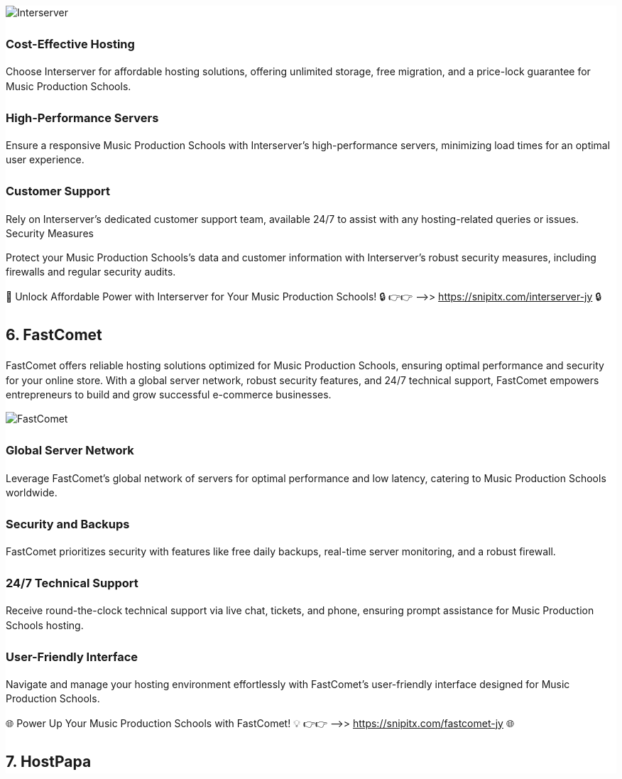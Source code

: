 ![Interserver](https://i.imgur.com/OM5dOEW.jpeg "Interserver Hosting")

### Cost-Effective Hosting
Choose Interserver for affordable hosting solutions, offering unlimited storage, free migration, and a price-lock guarantee for Music Production Schools.

### High-Performance Servers
Ensure a responsive Music Production Schools with Interserver’s high-performance servers, minimizing load times for an optimal user experience.

### Customer Support
Rely on Interserver’s dedicated customer support team, available 24/7 to assist with any hosting-related queries or issues.
Security Measures

Protect your Music Production Schools’s data and customer information with Interserver’s robust security measures, including firewalls and regular security audits.

💸 Unlock Affordable Power with Interserver for Your Music Production Schools! 🔒
👉👉 -->> https://snipitx.com/interserver-jy 🔒

## 6. FastComet

FastComet offers reliable hosting solutions optimized for Music Production Schools, ensuring optimal performance and security for your online store. With a global server network, robust security features, and 24/7 technical support, FastComet empowers entrepreneurs to build and grow successful e-commerce businesses.

![FastComet](https://i.imgur.com/7qgXuWp.png "FastComet Hosting")

### Global Server Network
Leverage FastComet’s global network of servers for optimal performance and low latency, catering to Music Production Schools worldwide.

### Security and Backups
FastComet prioritizes security with features like free daily backups, real-time server monitoring, and a robust firewall.

### 24/7 Technical Support
Receive round-the-clock technical support via live chat, tickets, and phone, ensuring prompt assistance for Music Production Schools hosting.

### User-Friendly Interface
Navigate and manage your hosting environment effortlessly with FastComet’s user-friendly interface designed for Music Production Schools.

🌐 Power Up Your Music Production Schools with FastComet! 💡
👉👉 -->> https://snipitx.com/fastcomet-jy 🌐

## 7. HostPapa
